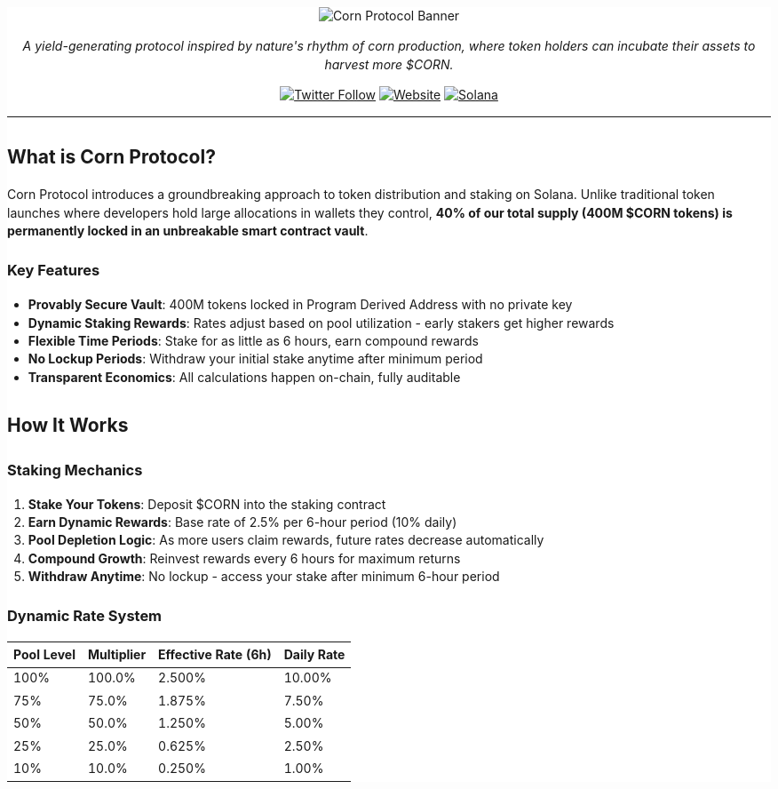 <div align="center">
  <img src="https://i.imgur.com/FTZNFsf.png" alt="Corn Protocol Banner" width="100%">
</div>

<div align="center">
  <p><em>A yield-generating protocol inspired by nature's rhythm of corn production,
where token holders can incubate their assets to harvest more $CORN.</em></p>
  
  [![Twitter Follow](https://img.shields.io/twitter/follow/Corn_protocol?style=for-the-badge&logo=twitter&color=1DA1F2)](https://x.com/Corn_protocol)
  [![Website](https://img.shields.io/badge/Website-corn--protocol.fun-green?style=for-the-badge&logo=web)](http://corn-protocol.fun/)
  [![Solana](https://img.shields.io/badge/Built%20on-Solana-blueviolet?style=for-the-badge&logo=solana)](https://solana.com)
</div>

---

## What is Corn Protocol?

Corn Protocol introduces a groundbreaking approach to token distribution and staking on Solana. Unlike traditional token launches where developers hold large allocations in wallets they control, **40% of our total supply (400M $CORN tokens) is permanently locked in an unbreakable smart contract vault**.

### Key Features

- **Provably Secure Vault**: 400M tokens locked in Program Derived Address with no private key
- **Dynamic Staking Rewards**: Rates adjust based on pool utilization - early stakers get higher rewards
- **Flexible Time Periods**: Stake for as little as 6 hours, earn compound rewards
- **No Lockup Periods**: Withdraw your initial stake anytime after minimum period
- **Transparent Economics**: All calculations happen on-chain, fully auditable

## How It Works

### Staking Mechanics

1. **Stake Your Tokens**: Deposit $CORN into the staking contract
2. **Earn Dynamic Rewards**: Base rate of 2.5% per 6-hour period (10% daily)
3. **Pool Depletion Logic**: As more users claim rewards, future rates decrease automatically
4. **Compound Growth**: Reinvest rewards every 6 hours for maximum returns
5. **Withdraw Anytime**: No lockup - access your stake after minimum 6-hour period

### Dynamic Rate System

| Pool Level | Multiplier | Effective Rate (6h) | Daily Rate |
|------------|------------|-------------------|------------|
| 100% | 100.0% | 2.500% | 10.00% |
| 75% | 75.0% | 1.875% | 7.50% |
| 50% | 50.0% | 1.250% | 5.00% |
| 25% | 25.0% | 0.625% | 2.50% |
| 10% | 10.0% | 0.250% | 1.00% |
